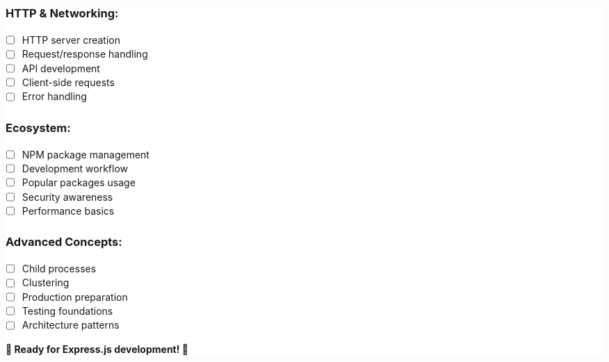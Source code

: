 ### **HTTP & Networking:**

- [ ] HTTP server creation
- [ ] Request/response handling
- [ ] API development
- [ ] Client-side requests
- [ ] Error handling

### **Ecosystem:**

- [ ] NPM package management
- [ ] Development workflow
- [ ] Popular packages usage
- [ ] Security awareness
- [ ] Performance basics

### **Advanced Concepts:**

- [ ] Child processes
- [ ] Clustering
- [ ] Production preparation
- [ ] Testing foundations
- [ ] Architecture patterns

**🎉 Ready for Express.js development! 🎉**

